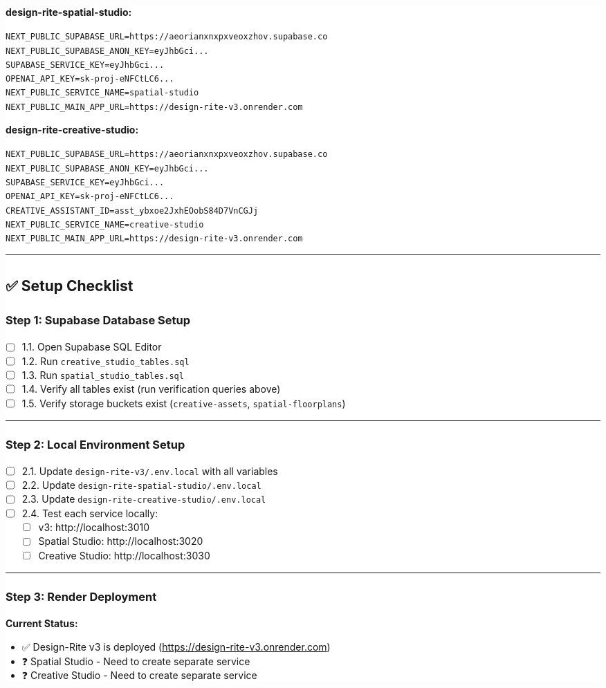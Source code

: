 **design-rite-spatial-studio:**
```
NEXT_PUBLIC_SUPABASE_URL=https://aeorianxnxpxveoxzhov.supabase.co
NEXT_PUBLIC_SUPABASE_ANON_KEY=eyJhbGci...
SUPABASE_SERVICE_KEY=eyJhbGci...
OPENAI_API_KEY=sk-proj-eNFCtLC6...
NEXT_PUBLIC_SERVICE_NAME=spatial-studio
NEXT_PUBLIC_MAIN_APP_URL=https://design-rite-v3.onrender.com
```

**design-rite-creative-studio:**
```
NEXT_PUBLIC_SUPABASE_URL=https://aeorianxnxpxveoxzhov.supabase.co
NEXT_PUBLIC_SUPABASE_ANON_KEY=eyJhbGci...
SUPABASE_SERVICE_KEY=eyJhbGci...
OPENAI_API_KEY=sk-proj-eNFCtLC6...
CREATIVE_ASSISTANT_ID=asst_ybxoe2JxhEOobS84D7VnCGJj
NEXT_PUBLIC_SERVICE_NAME=creative-studio
NEXT_PUBLIC_MAIN_APP_URL=https://design-rite-v3.onrender.com
```

---

## ✅ Setup Checklist

### Step 1: Supabase Database Setup

- [ ] 1.1. Open Supabase SQL Editor
- [ ] 1.2. Run `creative_studio_tables.sql`
- [ ] 1.3. Run `spatial_studio_tables.sql`
- [ ] 1.4. Verify all tables exist (run verification queries above)
- [ ] 1.5. Verify storage buckets exist (`creative-assets`, `spatial-floorplans`)

---

### Step 2: Local Environment Setup

- [ ] 2.1. Update `design-rite-v3/.env.local` with all variables
- [ ] 2.2. Update `design-rite-spatial-studio/.env.local`
- [ ] 2.3. Update `design-rite-creative-studio/.env.local`
- [ ] 2.4. Test each service locally:
  - [ ] v3: http://localhost:3010
  - [ ] Spatial Studio: http://localhost:3020
  - [ ] Creative Studio: http://localhost:3030

---

### Step 3: Render Deployment

**Current Status:**
- ✅ Design-Rite v3 is deployed (https://design-rite-v3.onrender.com)
- ❓ Spatial Studio - Need to create separate service
- ❓ Creative Studio - Need to create separate service
